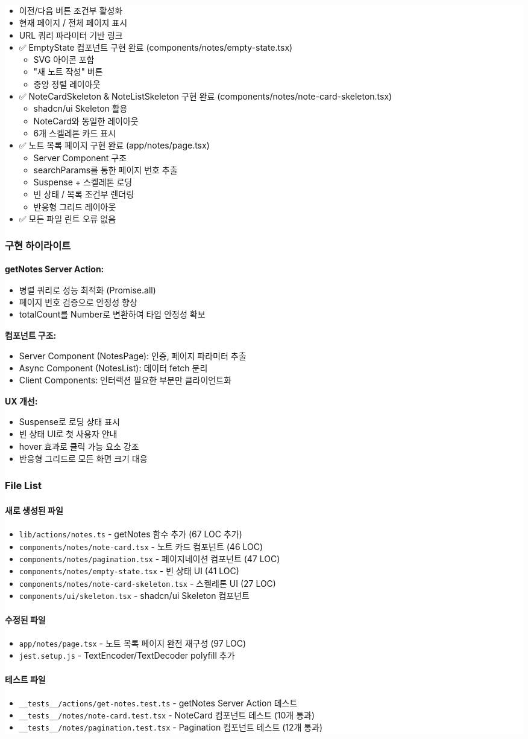   - 이전/다음 버튼 조건부 활성화
  - 현재 페이지 / 전체 페이지 표시
  - URL 쿼리 파라미터 기반 링크
- ✅ EmptyState 컴포넌트 구현 완료 (components/notes/empty-state.tsx)
  - SVG 아이콘 포함
  - "새 노트 작성" 버튼
  - 중앙 정렬 레이아웃
- ✅ NoteCardSkeleton & NoteListSkeleton 구현 완료 (components/notes/note-card-skeleton.tsx)
  - shadcn/ui Skeleton 활용
  - NoteCard와 동일한 레이아웃
  - 6개 스켈레톤 카드 표시
- ✅ 노트 목록 페이지 구현 완료 (app/notes/page.tsx)
  - Server Component 구조
  - searchParams를 통한 페이지 번호 추출
  - Suspense + 스켈레톤 로딩
  - 빈 상태 / 목록 조건부 렌더링
  - 반응형 그리드 레이아웃
- ✅ 모든 파일 린트 오류 없음

### 구현 하이라이트

**getNotes Server Action:**
- 병렬 쿼리로 성능 최적화 (Promise.all)
- 페이지 번호 검증으로 안정성 향상
- totalCount를 Number로 변환하여 타입 안정성 확보

**컴포넌트 구조:**
- Server Component (NotesPage): 인증, 페이지 파라미터 추출
- Async Component (NotesList): 데이터 fetch 분리
- Client Components: 인터랙션 필요한 부분만 클라이언트화

**UX 개선:**
- Suspense로 로딩 상태 표시
- 빈 상태 UI로 첫 사용자 안내
- hover 효과로 클릭 가능 요소 강조
- 반응형 그리드로 모든 화면 크기 대응

### File List

#### 새로 생성된 파일
- `lib/actions/notes.ts` - getNotes 함수 추가 (67 LOC 추가)
- `components/notes/note-card.tsx` - 노트 카드 컴포넌트 (46 LOC)
- `components/notes/pagination.tsx` - 페이지네이션 컴포넌트 (47 LOC)
- `components/notes/empty-state.tsx` - 빈 상태 UI (41 LOC)
- `components/notes/note-card-skeleton.tsx` - 스켈레톤 UI (27 LOC)
- `components/ui/skeleton.tsx` - shadcn/ui Skeleton 컴포넌트

#### 수정된 파일
- `app/notes/page.tsx` - 노트 목록 페이지 완전 재구성 (97 LOC)
- `jest.setup.js` - TextEncoder/TextDecoder polyfill 추가

#### 테스트 파일
- `__tests__/actions/get-notes.test.ts` - getNotes Server Action 테스트
- `__tests__/notes/note-card.test.tsx` - NoteCard 컴포넌트 테스트 (10개 통과)
- `__tests__/notes/pagination.test.tsx` - Pagination 컴포넌트 테스트 (12개 통과)
